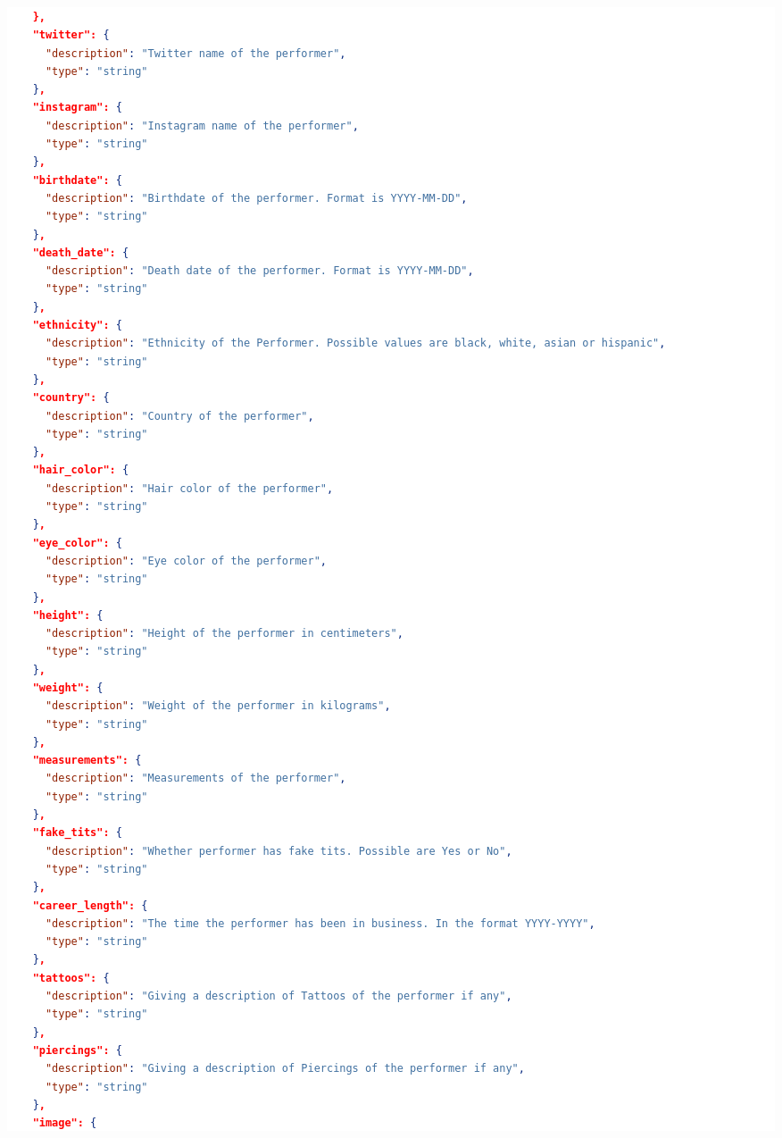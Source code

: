``` json
    },
    "twitter": {
      "description": "Twitter name of the performer",
      "type": "string"
    },
    "instagram": {
      "description": "Instagram name of the performer",
      "type": "string"
    },
    "birthdate": {
      "description": "Birthdate of the performer. Format is YYYY-MM-DD",
      "type": "string"
    },
    "death_date": {
      "description": "Death date of the performer. Format is YYYY-MM-DD",
      "type": "string"
    },
    "ethnicity": {
      "description": "Ethnicity of the Performer. Possible values are black, white, asian or hispanic",
      "type": "string"
    },
    "country": {
      "description": "Country of the performer",
      "type": "string"
    },
    "hair_color": {
      "description": "Hair color of the performer",
      "type": "string"
    },
    "eye_color": {
      "description": "Eye color of the performer",
      "type": "string"
    },
    "height": {
      "description": "Height of the performer in centimeters",
      "type": "string"
    },
    "weight": {
      "description": "Weight of the performer in kilograms",
      "type": "string"
    },
    "measurements": {
      "description": "Measurements of the performer",
      "type": "string"
    },
    "fake_tits": {
      "description": "Whether performer has fake tits. Possible are Yes or No",
      "type": "string"
    },
    "career_length": {
      "description": "The time the performer has been in business. In the format YYYY-YYYY",
      "type": "string"
    },
    "tattoos": {
      "description": "Giving a description of Tattoos of the performer if any",
      "type": "string"
    },
    "piercings": {
      "description": "Giving a description of Piercings of the performer if any",
      "type": "string"
    },
    "image": {
```